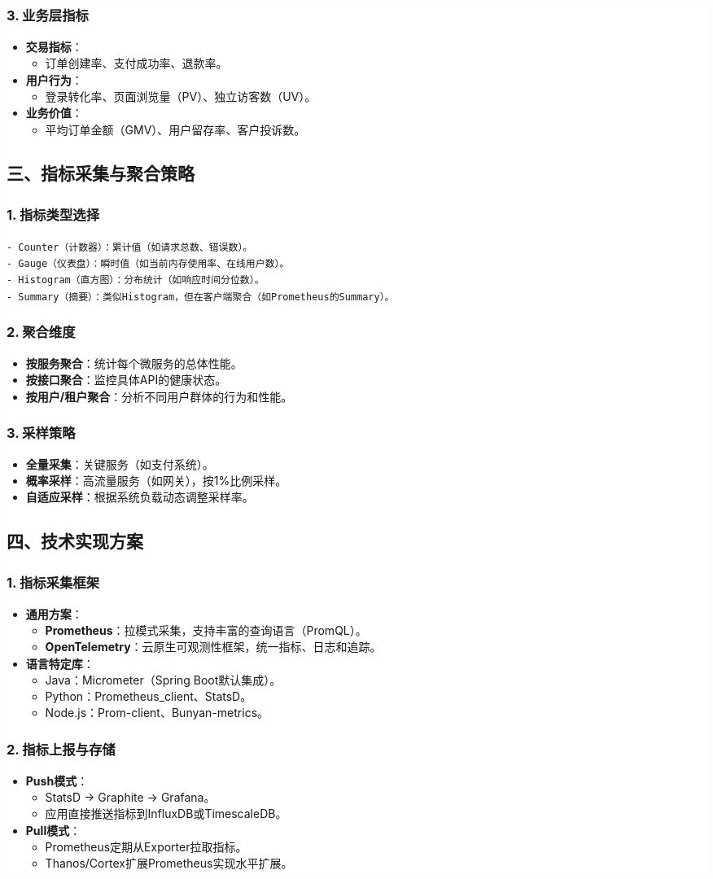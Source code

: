 ### 3. 业务层指标

- **交易指标**：
  - 订单创建率、支付成功率、退款率。
- **用户行为**：
  - 登录转化率、页面浏览量（PV）、独立访客数（UV）。
- **业务价值**：
  - 平均订单金额（GMV）、用户留存率、客户投诉数。

## 三、指标采集与聚合策略

### 1. 指标类型选择

```
- Counter（计数器）：累计值（如请求总数、错误数）。
- Gauge（仪表盘）：瞬时值（如当前内存使用率、在线用户数）。
- Histogram（直方图）：分布统计（如响应时间分位数）。
- Summary（摘要）：类似Histogram，但在客户端聚合（如Prometheus的Summary）。
```

### 2. 聚合维度

- **按服务聚合**：统计每个微服务的总体性能。
- **按接口聚合**：监控具体API的健康状态。
- **按用户/租户聚合**：分析不同用户群体的行为和性能。

### 3. 采样策略

- **全量采集**：关键服务（如支付系统）。
- **概率采样**：高流量服务（如网关），按1%比例采样。
- **自适应采样**：根据系统负载动态调整采样率。


## 四、技术实现方案

### 1. 指标采集框架

- **通用方案**：
  - **Prometheus**：拉模式采集，支持丰富的查询语言（PromQL）。
  - **OpenTelemetry**：云原生可观测性框架，统一指标、日志和追踪。
- **语言特定库**：
  - Java：Micrometer（Spring Boot默认集成）。
  - Python：Prometheus_client、StatsD。
  - Node.js：Prom-client、Bunyan-metrics。

### 2. 指标上报与存储

- **Push模式**：
  - StatsD → Graphite → Grafana。
  - 应用直接推送指标到InfluxDB或TimescaleDB。
- **Pull模式**：
  - Prometheus定期从Exporter拉取指标。
  - Thanos/Cortex扩展Prometheus实现水平扩展。
